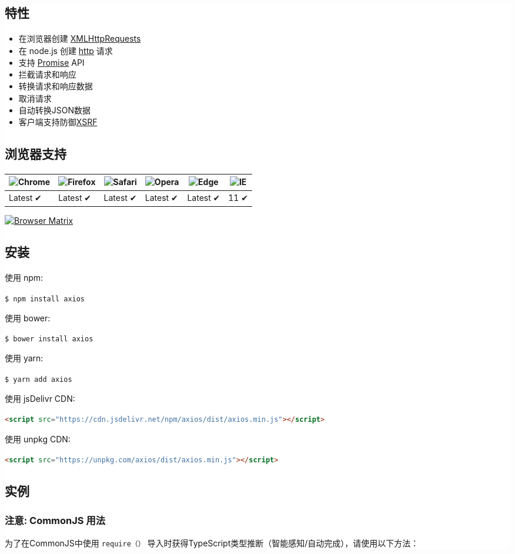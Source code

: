 ## 特性

- 在浏览器创建 [XMLHttpRequests](https://developer.mozilla.org/en-US/docs/Web/API/XMLHttpRequest)
- 在 node.js 创建 [http](http://nodejs.org/api/http.html) 请求
- 支持 [Promise](https://developer.mozilla.org/en-US/docs/Web/JavaScript/Reference/Global_Objects/Promise) API
- 拦截请求和响应
- 转换请求和响应数据
- 取消请求
- 自动转换JSON数据
- 客户端支持防御[XSRF](http://en.wikipedia.org/wiki/Cross-site_request_forgery)

## 浏览器支持

![Chrome](https://raw.github.com/alrra/browser-logos/master/src/chrome/chrome_48x48.png) | ![Firefox](https://raw.github.com/alrra/browser-logos/master/src/firefox/firefox_48x48.png) | ![Safari](https://raw.github.com/alrra/browser-logos/master/src/safari/safari_48x48.png) | ![Opera](https://raw.github.com/alrra/browser-logos/master/src/opera/opera_48x48.png) | ![Edge](https://raw.github.com/alrra/browser-logos/master/src/edge/edge_48x48.png) | ![IE](https://raw.github.com/alrra/browser-logos/master/src/archive/internet-explorer_9-11/internet-explorer_9-11_48x48.png) |
--- | --- | --- | --- | --- | --- |
Latest ✔ | Latest ✔ | Latest ✔ | Latest ✔ | Latest ✔ | 11 ✔ |

[![Browser Matrix](https://saucelabs.com/open_sauce/build_matrix/axios.svg)](https://saucelabs.com/u/axios)

## 安装

使用 npm:

```bash
$ npm install axios
```

使用 bower:

```bash
$ bower install axios
```

使用 yarn:

```bash
$ yarn add axios
```

使用 jsDelivr CDN:

```html
<script src="https://cdn.jsdelivr.net/npm/axios/dist/axios.min.js"></script>
```

使用 unpkg CDN:

```html
<script src="https://unpkg.com/axios/dist/axios.min.js"></script>
```

## 实例

### 注意: CommonJS 用法
为了在CommonJS中使用 `require（）` 导入时获得TypeScript类型推断（智能感知/自动完成），请使用以下方法：
